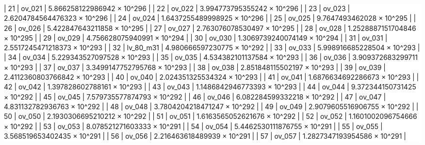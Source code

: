 | 21 | ov_021 | 5.866258122986942 × 10^296 |
| 22 | ov_022 | 3.994773795355242 × 10^296 |
| 23 | ov_023 | 2.6204784564476323 × 10^296 |
| 24 | ov_024 | 1.6437255489998925 × 10^296 |
| 25 | ov_025 | 9.7647493462028 × 10^295 |
| 26 | ov_026 | 5.422847643211858 × 10^295 |
| 27 | ov_027 | 2.763076078530497 × 10^295 |
| 28 | ov_028 | 1.2528887151704846 × 10^295 |
| 29 | ov_029 | 4.756628075940991 × 10^294 |
| 30 | ov_030 | 1.3069739240074149 × 10^294 |
| 31 | ov_031 | 2.5517245471218373 × 10^293 |
| 32 | lv_80_m31 | 4.980666597230775 × 10^292 |
| 33 | ov_033 | 5.998916685228504 × 10^293 |
| 34 | ov_034 | 5.229343527097528 × 10^293 |
| 35 | ov_035 | 4.534382101137584 × 10^293 |
| 36 | ov_036 | 3.909372683299711 × 10^293 |
| 37 | ov_037 | 3.3499147752795768 × 10^293 |
| 38 | ov_038 | 2.851848115502197 × 10^293 |
| 39 | ov_039 | 2.4112360803766842 × 10^293 |
| 40 | ov_040 | 2.024351325534324 × 10^293 |
| 41 | ov_041 | 1.6876634692286673 × 10^293 |
| 42 | ov_042 | 1.397828602788161 × 10^293 |
| 43 | ov_043 | 1.1486842946773393 × 10^293 |
| 44 | ov_044 | 9.372344150731425 × 10^292 |
| 45 | ov_045 | 7.579735577874793 × 10^292 |
| 46 | ov_046 | 6.082284599332218 × 10^292 |
| 47 | ov_047 | 4.831132782936763 × 10^292 |
| 48 | ov_048 | 3.7804204218471247 × 10^292 |
| 49 | ov_049 | 2.9079605516906755 × 10^292 |
| 50 | ov_050 | 2.1930306695210212 × 10^292 |
| 51 | ov_051 | 1.6163565052621676 × 10^292 |
| 52 | ov_052 | 1.1601002096754666 × 10^292 |
| 53 | ov_053 | 8.078521271603333 × 10^291 |
| 54 | ov_054 | 5.4462530111876755 × 10^291 |
| 55 | ov_055 | 3.568519653402435 × 10^291 |
| 56 | ov_056 | 2.216463618489939 × 10^291 |
| 57 | ov_057 | 1.2827347193954586 × 10^291 |